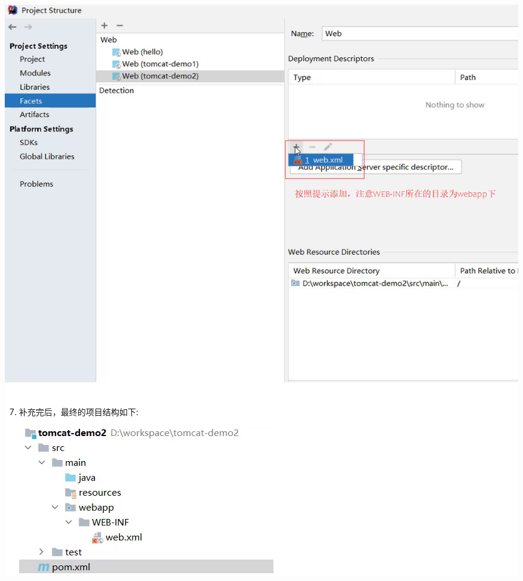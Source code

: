    ![img](JavaWeb基础5——HTTP，Tomcat&Servlet.assets\de4fa3108e0e47f2a232b3697251aa7b.png)![点击并拖拽以移动](data:image/gif;base64,R0lGODlhAQABAPABAP///wAAACH5BAEKAAAALAAAAAABAAEAAAICRAEAOw==)

   

7. 补充完后，最终的项目结构如下:

   ![img](JavaWeb基础5——HTTP，Tomcat&Servlet.assets\dd02b33c84c5466c94ba16fbc1a84d1a.png)![点击并拖拽以移动](data:image/gif;base64,R0lGODlhAQABAPABAP///wAAACH5BAEKAAAALAAAAAABAAEAAAICRAEAOw==)

